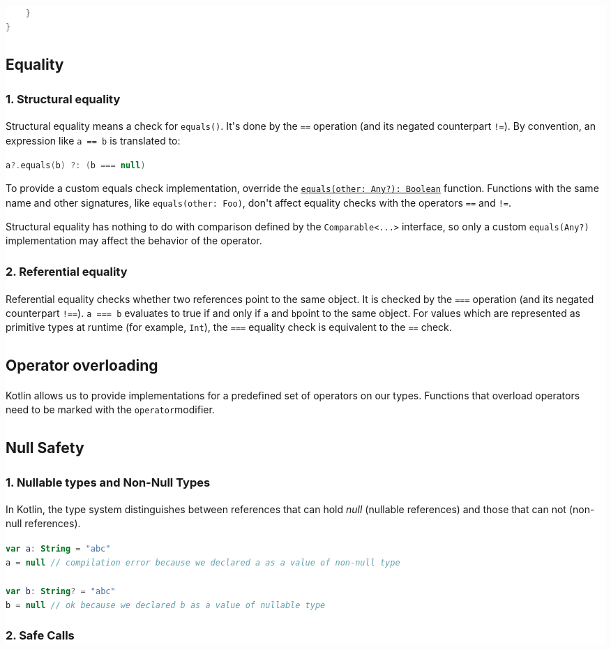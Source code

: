 ```kotlin
    }
}
```

## Equality 

### 1. Structural equality

Structural equality means a check for `equals()`. It's done by the `==` operation (and its negated counterpart `!=`). By convention, an expression like `a == b` is translated to:

```kotlin
a?.equals(b) ?: (b === null)
```

To provide a custom equals check implementation, override the [`equals(other: Any?): Boolean`](https://kotlinlang.org/api/latest/jvm/stdlib/kotlin/-any/equals.html) function. Functions with the same name and other signatures, like `equals(other: Foo)`, don't affect equality checks with the operators `==` and `!=`.

Structural equality has nothing to do with comparison defined by the `Comparable<...>` interface, so only a custom `equals(Any?)`implementation may affect the behavior of the operator.

### 2. Referential equality

Referential equality checks whether two references point to the same object. It is checked by the `===` operation (and its negated counterpart `!==`). `a === b` evaluates to true if and only if `a` and `b`point to the same object.  For values which are represented as primitive types at runtime (for example, `Int`), the `===` equality check is equivalent to the `==` check.

## Operator overloading 

Kotlin allows us to provide implementations for a predefined set of operators on our types. Functions that overload operators need to be marked with the `operator`modifier.

## Null Safety

### 1. Nullable types and Non-Null Types

In Kotlin, the type system distinguishes between references that can hold *null* (nullable references) and those that can not (non-null references). 

```kotlin
var a: String = "abc"
a = null // compilation error because we declared a as a value of non-null type

var b: String? = "abc"
b = null // ok because we declared b as a value of nullable type
```

### 2. Safe Calls
